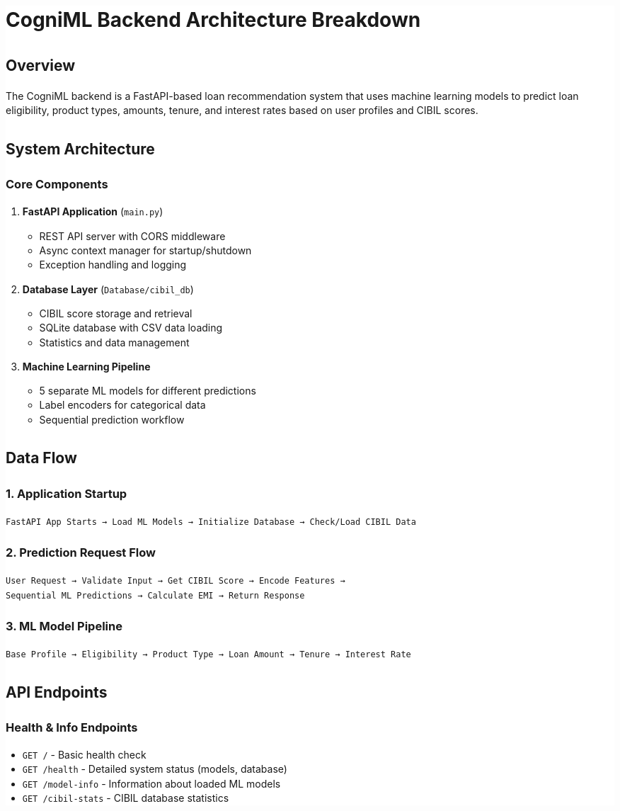 # CogniML Backend Architecture Breakdown

## Overview
The CogniML backend is a FastAPI-based loan recommendation system that uses machine learning models to predict loan eligibility, product types, amounts, tenure, and interest rates based on user profiles and CIBIL scores.

## System Architecture

### Core Components

1. **FastAPI Application** (`main.py`)
   - REST API server with CORS middleware
   - Async context manager for startup/shutdown
   - Exception handling and logging

2. **Database Layer** (`Database/cibil_db`)
   - CIBIL score storage and retrieval
   - SQLite database with CSV data loading
   - Statistics and data management

3. **Machine Learning Pipeline**
   - 5 separate ML models for different predictions
   - Label encoders for categorical data
   - Sequential prediction workflow

## Data Flow

### 1. Application Startup
```
FastAPI App Starts → Load ML Models → Initialize Database → Check/Load CIBIL Data
```

### 2. Prediction Request Flow
```
User Request → Validate Input → Get CIBIL Score → Encode Features → 
Sequential ML Predictions → Calculate EMI → Return Response
```

### 3. ML Model Pipeline
```
Base Profile → Eligibility → Product Type → Loan Amount → Tenure → Interest Rate
```

## API Endpoints

### Health & Info Endpoints
- `GET /` - Basic health check
- `GET /health` - Detailed system status (models, database)
- `GET /model-info` - Information about loaded ML models
- `GET /cibil-stats` - CIBIL database statistics
